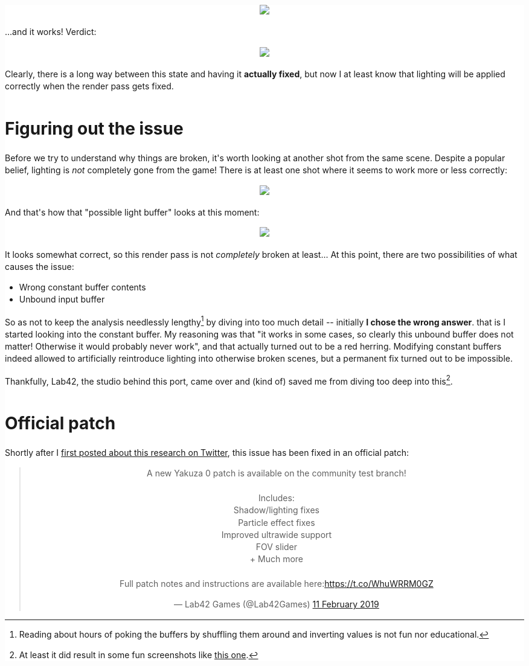 <p align="center">
<img src="{{ "/assets/img/posts/y0-lighting/y0-modified-lighting.jpg" | relative_url }}">
</p>

...and it works! Verdict:

<p align="center">
<img src="https://media1.tenor.com/images/c5fb2c0949d227a39e703565f7d4c16b/tenor.gif?itemid=4128784">
</p>

Clearly, there is a long way between this state and having it **actually fixed**,
but now I at least know that lighting will be applied correctly when the render pass gets fixed.

Figuring out the issue
======================

Before we try to understand why things are broken, it's worth looking at another shot from the same scene. Despite a popular belief,
lighting is *not* completely gone from the game! There is at least one shot where it seems to work more or less correctly:

<p align="center">
<img src="{{ "/assets/img/posts/y0-lighting/y0-forest-light.jpg" | relative_url }}">
</p>

And that's how that "possible light buffer" looks at this moment:

<p align="center">
<img src="{{ "/assets/img/posts/y0-lighting/y0-forest-lightmap.jpg" | relative_url }}">
</p>

It looks somewhat correct, so this render pass is not *completely* broken at least...
At this point, there are two possibilities of what causes the issue:
* Wrong constant buffer contents
* Unbound input buffer

So as not to keep the analysis needlessly lengthy[^1] by diving into too much detail -- initially **I chose the wrong answer**. that is I started looking into the constant buffer.
My reasoning was that "it works in some cases, so clearly this unbound buffer does not matter! Otherwise it would probably never work",
and that actually turned out to be a red herring. Modifying constant buffers indeed allowed to artificially reintroduce lighting into otherwise broken scenes,
but a permanent fix turned out to be impossible.

Thankfully, Lab42, the studio behind this port, came over and (kind of) saved me from diving too deep into this[^2].

Official patch
==============

Shortly after I [first posted about this research on Twitter](https://twitter.com/__silent_/status/1093615584955322368),
this issue has been fixed in an official patch:

<div align="center">
<blockquote class="twitter-tweet" data-cards="hidden" data-lang="pl"><p lang="en" dir="ltr">A new Yakuza 0 patch is available on the community test branch! <br><br>Includes:<br>Shadow/lighting fixes<br>Particle effect fixes<br>Improved ultrawide support<br>FOV slider<br>+ Much more<br><br>Full patch notes and instructions are available here:<a href="https://t.co/WhuWRRM0GZ">https://t.co/WhuWRRM0GZ</a></p>&mdash; Lab42 Games (@Lab42Games) <a href="https://twitter.com/Lab42Games/status/1094915065470439424?ref_src=twsrc%5Etfw">11 February 2019</a></blockquote>
<script async src="https://platform.twitter.com/widgets.js" charset="utf-8"></script>
</div>


[^1]: Reading about hours of poking the buffers by shuffling them around and inverting values is not fun nor educational.
[^2]: At least it did result in some fun screenshots like [this one](https://twitter.com/__silent_/status/1094304740794601472).
[^3]: Of course, they could have removed as many calls as they added -- but let's just hope that is not the case.